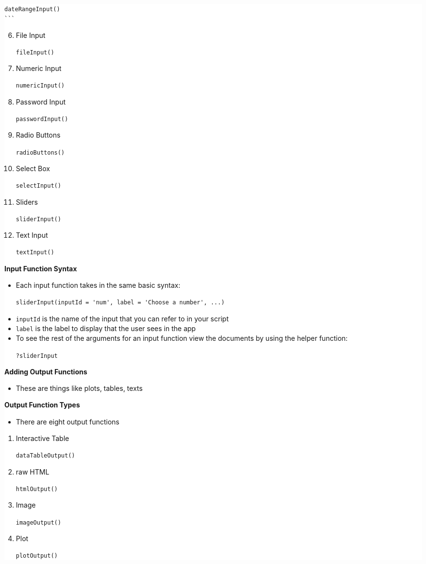     dateRangeInput()
    ```
6. File Input
    ```
    fileInput()
    ```
7. Numeric Input
    ```
    numericInput()
    ```
8. Password Input
    ```
    passwordInput()
    ```
9. Radio Buttons
    ```
    radioButtons()
    ```
10. Select Box
    ```
    selectInput()
    ```
11. Sliders
    ```
    sliderInput()
    ```
12. Text Input
    ```
    textInput()
    ```

**Input Function Syntax**
* Each input function takes in the same basic syntax:
    ```
    sliderInput(inputId = 'num', label = 'Choose a number', ...)
    ```
* `inputId` is the name of the input that you can refer to in your script
* `label` is the label to display that the user sees in the app
* To see the rest of the arguments for an input function view the documents by using the helper function:
    ```
    ?sliderInput
    ```

**Adding Output Functions**
* These are things like plots, tables, texts

**Output Function Types**
* There are eight output functions
1. Interactive Table
    ```
    dataTableOutput()
    ```
2. raw HTML
    ```
    htmlOutput()
    ```
3. Image
    ```
    imageOutput()
    ```
4. Plot
    ```
    plotOutput()
    ```